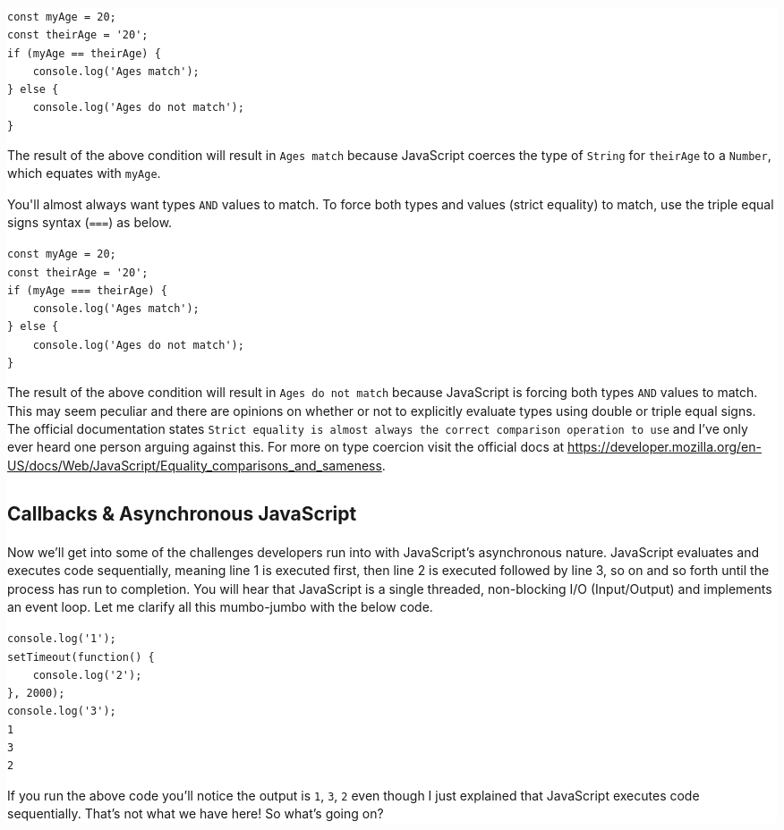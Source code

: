 ```
const myAge = 20;
const theirAge = '20';
if (myAge == theirAge) {
	console.log('Ages match');
} else {
	console.log('Ages do not match');
}
```

The result of the above condition will result in `Ages match` because JavaScript coerces the type of `String` for `theirAge` to a `Number`, which equates with `myAge`.

You'll almost always want types `AND` values to match. To force both types and values (strict equality) to match, use the triple equal signs syntax (`===`) as below.

```
const myAge = 20;
const theirAge = '20';
if (myAge === theirAge) {
	console.log('Ages match');
} else {
	console.log('Ages do not match');
}
```

The result of the above condition will result in `Ages do not match` because JavaScript is forcing both types `AND` values to match. This may seem peculiar and there are opinions on whether or not to explicitly evaluate types using double or triple equal signs. The official documentation states `Strict equality is almost always the correct comparison operation to use` and I’ve only ever heard one person arguing against
this. For more on type coercion visit the official docs at https://developer.mozilla.org/en-US/docs/Web/JavaScript/Equality_comparisons_and_sameness.

## Callbacks & Asynchronous JavaScript

Now we’ll get into some of the challenges developers run into with JavaScript’s asynchronous nature. JavaScript evaluates and executes code sequentially, meaning line 1 is executed first, then line 2 is executed followed by line 3, so on and so forth until the process has run to completion. You will hear that JavaScript is a single threaded, non-blocking I/O (Input/Output) and implements an event loop. Let me clarify all this mumbo-jumbo with the below code.

```
console.log('1');
setTimeout(function() {
	console.log('2');
}, 2000);
console.log('3');
1
3
2
```

If you run the above code you’ll notice the output is `1`, `3`, `2` even though I just explained that JavaScript executes code sequentially. That’s not what we have here! So what’s going on?
